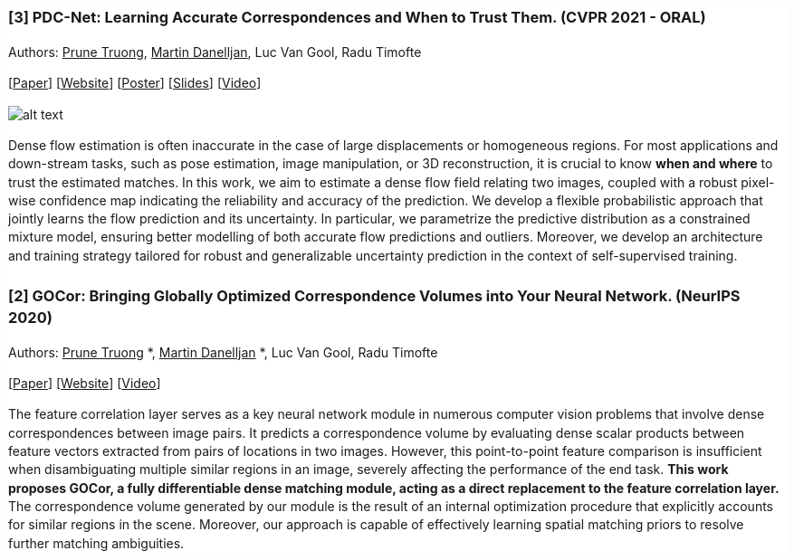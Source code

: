 

### [3] PDC-Net: Learning Accurate Correspondences and When to Trust Them. (CVPR 2021 - ORAL)
Authors: [Prune Truong](https://prunetruong.com/), [Martin Danelljan](https://martin-danelljan.github.io/), Luc Van Gool, Radu Timofte<br />

\[[Paper](https://arxiv.org/abs/2101.01710)\]
\[[Website](https://prunetruong.com/research/pdcnet)\]
\[[Poster](https://drive.google.com/file/d/18ya__AdEIgZyix8dXuRpJ15tdrpbMUsB/view?usp=sharing)\]
\[[Slides](https://drive.google.com/file/d/1zUQmpmVp6WSa_psuI3KFvKVrNyJE-beG/view?usp=sharing)\]
\[[Video](https://youtu.be/bX0rEaSf88o)\]

![alt text](/images/PDCNet.png)


Dense flow estimation is often inaccurate in the case of large displacements or homogeneous regions. For most 
applications and down-stream tasks, such as pose estimation, image manipulation, or 3D reconstruction, it is 
crucial to know **when and where** to trust the estimated matches. 
In this work, we aim to estimate a dense flow field relating two images, coupled with a robust pixel-wise 
confidence map indicating the reliability and accuracy of the prediction. We develop a flexible probabilistic 
approach that jointly learns the flow prediction and its uncertainty. In particular, we parametrize the predictive 
distribution as a constrained mixture model, ensuring better modelling of both accurate flow predictions and outliers. 
Moreover, we develop an architecture and training strategy tailored for robust and generalizable uncertainty 
prediction in the context of self-supervised training. 


### [2] GOCor: Bringing Globally Optimized Correspondence Volumes into Your Neural Network. (NeurIPS 2020)
Authors: [Prune Truong](https://prunetruong.com/) *, [Martin Danelljan](https://martin-danelljan.github.io/) *, Luc Van Gool, Radu Timofte<br />

\[[Paper](https://arxiv.org/abs/2009.07823)\]
\[[Website](https://prunetruong.com/research/gocor)\]
\[[Video](https://www.youtube.com/watch?v=V22MyFChBCs)\]


The feature correlation layer serves as a key neural network module in numerous computer vision problems that
involve dense correspondences between image pairs. It predicts a correspondence volume by evaluating dense scalar products 
between feature vectors extracted from pairs of locations in two images. However, this point-to-point feature comparison 
is insufficient when disambiguating multiple similar regions in an image, severely affecting the performance of 
the end task. 
**This work proposes GOCor, a fully differentiable dense matching module, acting as a direct replacement to 
the feature correlation layer.** The correspondence volume generated by our module is the result of an internal 
optimization procedure that explicitly accounts for similar regions in the scene. Moreover, our approach is 
capable of effectively learning spatial matching priors to resolve further matching ambiguities. 
